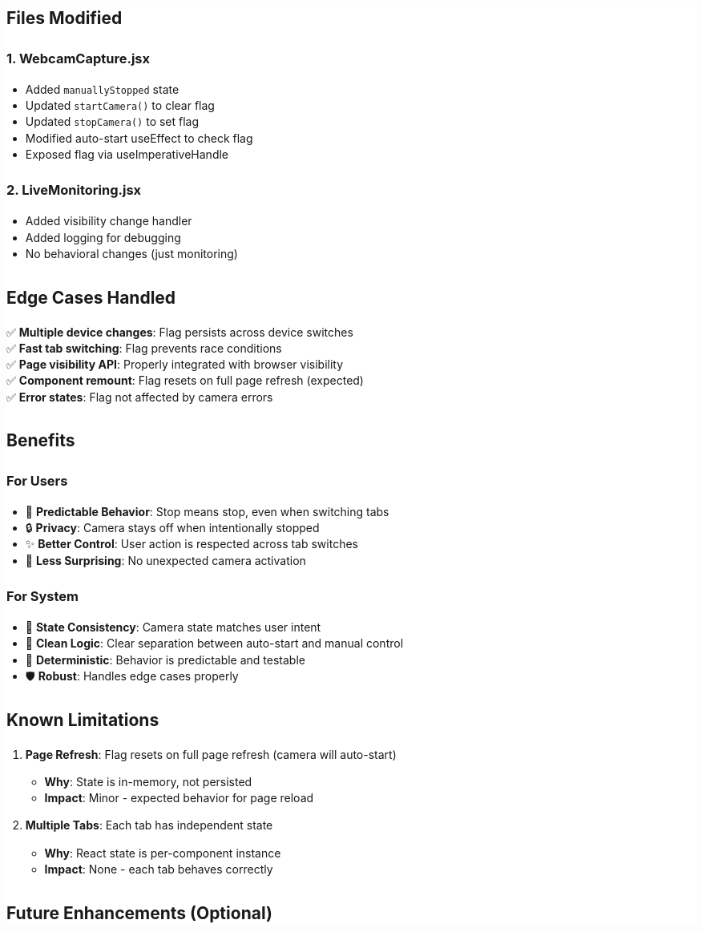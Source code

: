 ## Files Modified

### 1. WebcamCapture.jsx
- Added `manuallyStopped` state
- Updated `startCamera()` to clear flag
- Updated `stopCamera()` to set flag
- Modified auto-start useEffect to check flag
- Exposed flag via useImperativeHandle

### 2. LiveMonitoring.jsx
- Added visibility change handler
- Added logging for debugging
- No behavioral changes (just monitoring)

## Edge Cases Handled

✅ **Multiple device changes**: Flag persists across device switches  
✅ **Fast tab switching**: Flag prevents race conditions  
✅ **Page visibility API**: Properly integrated with browser visibility  
✅ **Component remount**: Flag resets on full page refresh (expected)  
✅ **Error states**: Flag not affected by camera errors  

## Benefits

### For Users
- 🎯 **Predictable Behavior**: Stop means stop, even when switching tabs
- 🔒 **Privacy**: Camera stays off when intentionally stopped
- ✨ **Better Control**: User action is respected across tab switches
- 🧘 **Less Surprising**: No unexpected camera activation

### For System
- 💾 **State Consistency**: Camera state matches user intent
- 🔄 **Clean Logic**: Clear separation between auto-start and manual control
- 🎯 **Deterministic**: Behavior is predictable and testable
- 🛡️ **Robust**: Handles edge cases properly

## Known Limitations

1. **Page Refresh**: Flag resets on full page refresh (camera will auto-start)
   - **Why**: State is in-memory, not persisted
   - **Impact**: Minor - expected behavior for page reload

2. **Multiple Tabs**: Each tab has independent state
   - **Why**: React state is per-component instance
   - **Impact**: None - each tab behaves correctly

## Future Enhancements (Optional)
